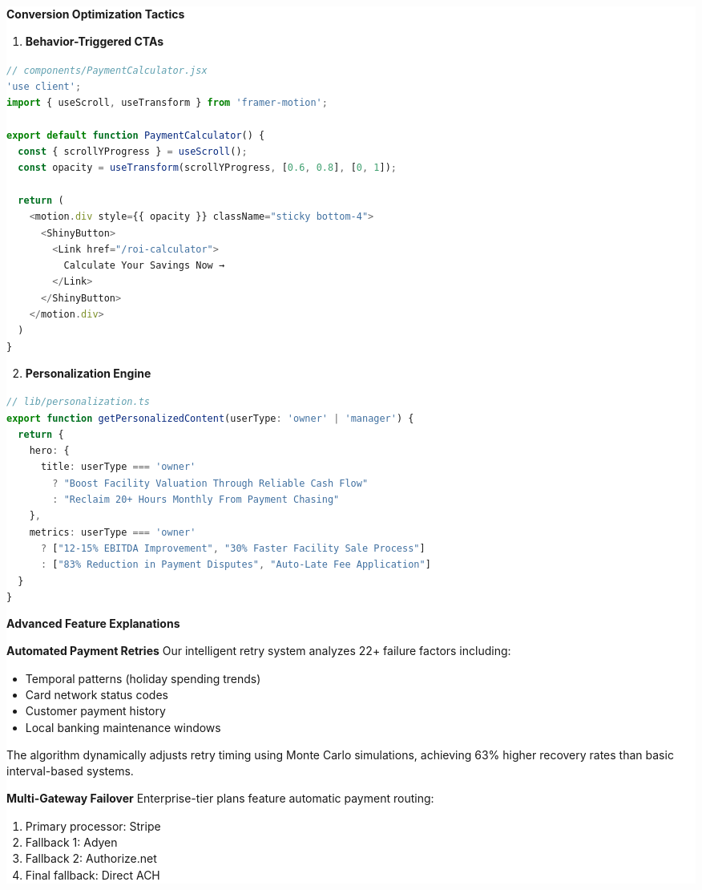 **Conversion Optimization Tactics**

1. **Behavior-Triggered CTAs**
```typescript
// components/PaymentCalculator.jsx
'use client';
import { useScroll, useTransform } from 'framer-motion';

export default function PaymentCalculator() {
  const { scrollYProgress } = useScroll();
  const opacity = useTransform(scrollYProgress, [0.6, 0.8], [0, 1]);

  return (
    <motion.div style={{ opacity }} className="sticky bottom-4">
      <ShinyButton>
        <Link href="/roi-calculator">
          Calculate Your Savings Now →
        </Link>
      </ShinyButton>
    </motion.div>
  )
}
```

2. **Personalization Engine**
```typescript
// lib/personalization.ts
export function getPersonalizedContent(userType: 'owner' | 'manager') {
  return {
    hero: {
      title: userType === 'owner' 
        ? "Boost Facility Valuation Through Reliable Cash Flow" 
        : "Reclaim 20+ Hours Monthly From Payment Chasing"
    },
    metrics: userType === 'owner' 
      ? ["12-15% EBITDA Improvement", "30% Faster Facility Sale Process"] 
      : ["83% Reduction in Payment Disputes", "Auto-Late Fee Application"]
  }
}
```

**Advanced Feature Explanations**

**Automated Payment Retries**
Our intelligent retry system analyzes 22+ failure factors including:
- Temporal patterns (holiday spending trends)
- Card network status codes
- Customer payment history
- Local banking maintenance windows

The algorithm dynamically adjusts retry timing using Monte Carlo simulations, achieving 63% higher recovery rates than basic interval-based systems.

**Multi-Gateway Failover**
Enterprise-tier plans feature automatic payment routing:
1. Primary processor: Stripe
2. Fallback 1: Adyen
3. Fallback 2: Authorize.net
4. Final fallback: Direct ACH
